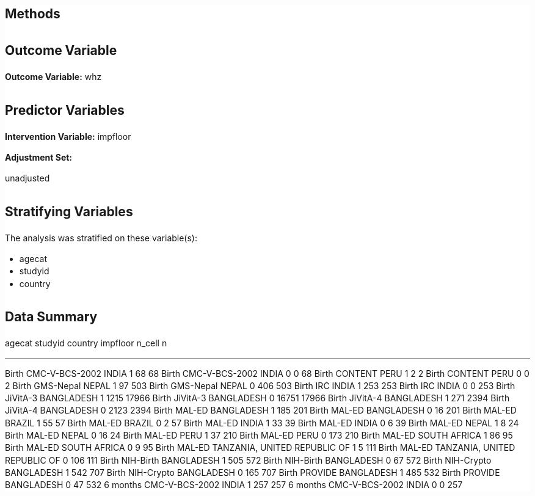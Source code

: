 





## Methods
## Outcome Variable

**Outcome Variable:** whz

## Predictor Variables

**Intervention Variable:** impfloor

**Adjustment Set:**

unadjusted

## Stratifying Variables

The analysis was stratified on these variable(s):

* agecat
* studyid
* country

## Data Summary

agecat      studyid          country                        impfloor    n_cell       n
----------  ---------------  -----------------------------  ---------  -------  ------
Birth       CMC-V-BCS-2002   INDIA                          1               68      68
Birth       CMC-V-BCS-2002   INDIA                          0                0      68
Birth       CONTENT          PERU                           1                2       2
Birth       CONTENT          PERU                           0                0       2
Birth       GMS-Nepal        NEPAL                          1               97     503
Birth       GMS-Nepal        NEPAL                          0              406     503
Birth       IRC              INDIA                          1              253     253
Birth       IRC              INDIA                          0                0     253
Birth       JiVitA-3         BANGLADESH                     1             1215   17966
Birth       JiVitA-3         BANGLADESH                     0            16751   17966
Birth       JiVitA-4         BANGLADESH                     1              271    2394
Birth       JiVitA-4         BANGLADESH                     0             2123    2394
Birth       MAL-ED           BANGLADESH                     1              185     201
Birth       MAL-ED           BANGLADESH                     0               16     201
Birth       MAL-ED           BRAZIL                         1               55      57
Birth       MAL-ED           BRAZIL                         0                2      57
Birth       MAL-ED           INDIA                          1               33      39
Birth       MAL-ED           INDIA                          0                6      39
Birth       MAL-ED           NEPAL                          1                8      24
Birth       MAL-ED           NEPAL                          0               16      24
Birth       MAL-ED           PERU                           1               37     210
Birth       MAL-ED           PERU                           0              173     210
Birth       MAL-ED           SOUTH AFRICA                   1               86      95
Birth       MAL-ED           SOUTH AFRICA                   0                9      95
Birth       MAL-ED           TANZANIA, UNITED REPUBLIC OF   1                5     111
Birth       MAL-ED           TANZANIA, UNITED REPUBLIC OF   0              106     111
Birth       NIH-Birth        BANGLADESH                     1              505     572
Birth       NIH-Birth        BANGLADESH                     0               67     572
Birth       NIH-Crypto       BANGLADESH                     1              542     707
Birth       NIH-Crypto       BANGLADESH                     0              165     707
Birth       PROVIDE          BANGLADESH                     1              485     532
Birth       PROVIDE          BANGLADESH                     0               47     532
6 months    CMC-V-BCS-2002   INDIA                          1              257     257
6 months    CMC-V-BCS-2002   INDIA                          0                0     257